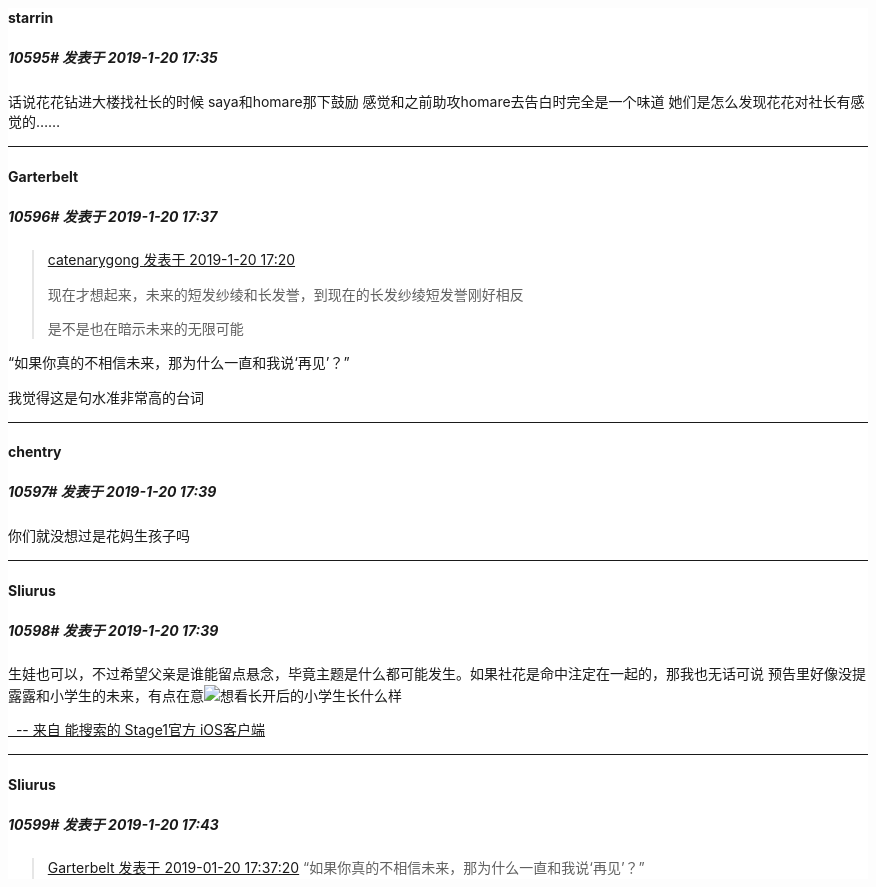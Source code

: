 ####  starrin  
##### 10595#       发表于 2019-1-20 17:35


话说花花钻进大楼找社长的时候
saya和homare那下鼓励
感觉和之前助攻homare去告白时完全是一个味道
她们是怎么发现花花对社长有感觉的……


-----

####  Garterbelt  
##### 10596#       发表于 2019-1-20 17:37


<blockquote><a href="httphttps://bbs.saraba1st.com/2b/forum.php?mod=redirect&amp;goto=findpost&amp;pid=42334463&amp;ptid=1553961" target="_blank">catenarygong 发表于 2019-1-20 17:20</a>

现在才想起来，未来的短发纱绫和长发誉，到现在的长发纱绫短发誉刚好相反

是不是也在暗示未来的无限可能</blockquote>
“如果你真的不相信未来，那为什么一直和我说‘再见’？”


我觉得这是句水准非常高的台词


-----

####  chentry  
##### 10597#       发表于 2019-1-20 17:39


你们就没想过是花妈生孩子吗


-----

####  Sliurus  
##### 10598#       发表于 2019-1-20 17:39


生娃也可以，不过希望父亲是谁能留点悬念，毕竟主题是什么都可能发生。如果社花是命中注定在一起的，那我也无话可说
预告里好像没提露露和小学生的未来，有点在意<img src="https://static.saraba1st.com/image/smiley/face2017/015.png" referrerpolicy="no-referrer">想看长开后的小学生长什么样

[  -- 来自 能搜索的 Stage1官方 iOS客户端](https://itunes.apple.com/fi/app/saraba1st/id1221237470?mt=8)


-----

####  Sliurus  
##### 10599#       发表于 2019-1-20 17:43


<blockquote><a href="httphttps://bbs.saraba1st.com/2b/forum.php?mod=redirect&amp;goto=findpost&amp;pid=42334600&amp;ptid=1553961" target="_blank">Garterbelt 发表于 2019-01-20 17:37:20</a>
“如果你真的不相信未来，那为什么一直和我说‘再见’？”
